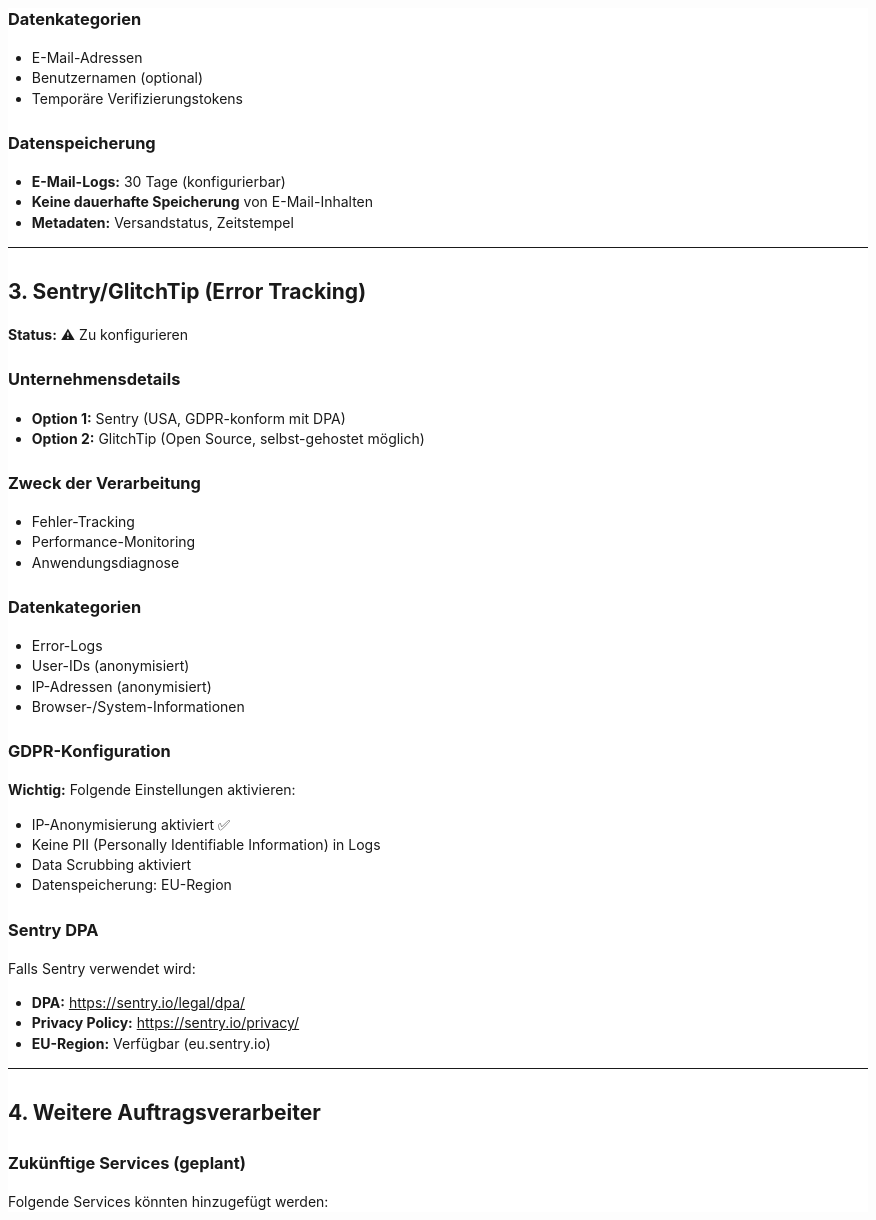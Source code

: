 ### Datenkategorien
- E-Mail-Adressen
- Benutzernamen (optional)
- Temporäre Verifizierungstokens

### Datenspeicherung
- **E-Mail-Logs:** 30 Tage (konfigurierbar)
- **Keine dauerhafte Speicherung** von E-Mail-Inhalten
- **Metadaten:** Versandstatus, Zeitstempel

---

## 3. Sentry/GlitchTip (Error Tracking)

**Status:** ⚠️ Zu konfigurieren

### Unternehmensdetails
- **Option 1:** Sentry (USA, GDPR-konform mit DPA)
- **Option 2:** GlitchTip (Open Source, selbst-gehostet möglich)

### Zweck der Verarbeitung
- Fehler-Tracking
- Performance-Monitoring
- Anwendungsdiagnose

### Datenkategorien
- Error-Logs
- User-IDs (anonymisiert)
- IP-Adressen (anonymisiert)
- Browser-/System-Informationen

### GDPR-Konfiguration
**Wichtig:** Folgende Einstellungen aktivieren:
- IP-Anonymisierung aktiviert ✅
- Keine PII (Personally Identifiable Information) in Logs
- Data Scrubbing aktiviert
- Datenspeicherung: EU-Region

### Sentry DPA
Falls Sentry verwendet wird:
- **DPA:** https://sentry.io/legal/dpa/
- **Privacy Policy:** https://sentry.io/privacy/
- **EU-Region:** Verfügbar (eu.sentry.io)

---

## 4. Weitere Auftragsverarbeiter

### Zukünftige Services (geplant)
Folgende Services könnten hinzugefügt werden:
